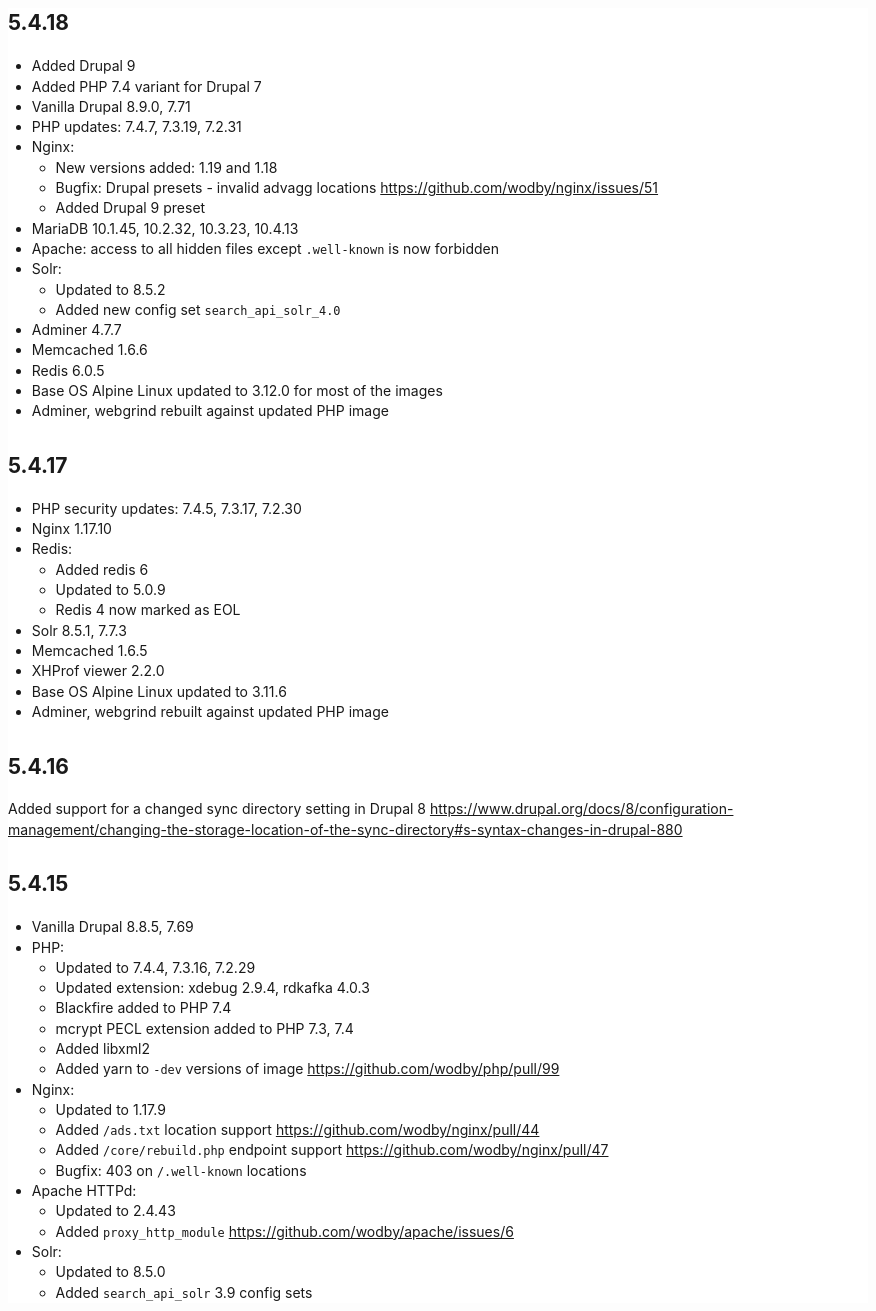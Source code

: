 ## 5.4.18

- Added Drupal 9
- Added PHP 7.4 variant for Drupal 7
- Vanilla Drupal 8.9.0, 7.71
- PHP updates: 7.4.7, 7.3.19, 7.2.31
- Nginx:
    - New versions added: 1.19 and 1.18
    - Bugfix: Drupal presets - invalid advagg locations https://github.com/wodby/nginx/issues/51
    - Added Drupal 9 preset
- MariaDB 10.1.45, 10.2.32, 10.3.23, 10.4.13
- Apache: access to all hidden files except `.well-known` is now forbidden
- Solr:
    - Updated to 8.5.2
    - Added new config set `search_api_solr_4.0`
- Adminer 4.7.7
- Memcached 1.6.6
- Redis 6.0.5
- Base OS Alpine Linux updated to 3.12.0 for most of the images
- Adminer, webgrind rebuilt against updated PHP image

## 5.4.17

- PHP security updates: 7.4.5, 7.3.17, 7.2.30
- Nginx 1.17.10
- Redis:
    - Added redis 6
    - Updated to 5.0.9
    - Redis 4 now marked as EOL
- Solr 8.5.1, 7.7.3
- Memcached 1.6.5
- XHProf viewer 2.2.0
- Base OS Alpine Linux updated to 3.11.6
- Adminer, webgrind rebuilt against updated PHP image

## 5.4.16

Added support for a changed sync directory setting in Drupal 8 https://www.drupal.org/docs/8/configuration-management/changing-the-storage-location-of-the-sync-directory#s-syntax-changes-in-drupal-880  

## 5.4.15

- Vanilla Drupal 8.8.5, 7.69
- PHP:
    - Updated to 7.4.4, 7.3.16, 7.2.29
    - Updated extension: xdebug 2.9.4, rdkafka 4.0.3
    - Blackfire added to PHP 7.4
    - mcrypt PECL extension added to PHP 7.3, 7.4
    - Added libxml2
    - Added yarn to `-dev` versions of image https://github.com/wodby/php/pull/99
- Nginx:
    - Updated to 1.17.9
    - Added `/ads.txt` location support https://github.com/wodby/nginx/pull/44
    - Added `/core/rebuild.php` endpoint support https://github.com/wodby/nginx/pull/47
    - Bugfix: 403 on `/.well-known` locations
- Apache HTTPd:
    - Updated to 2.4.43
    - Added `proxy_http_module` https://github.com/wodby/apache/issues/6
- Solr:
    - Updated to 8.5.0
    - Added `search_api_solr` 3.9 config sets